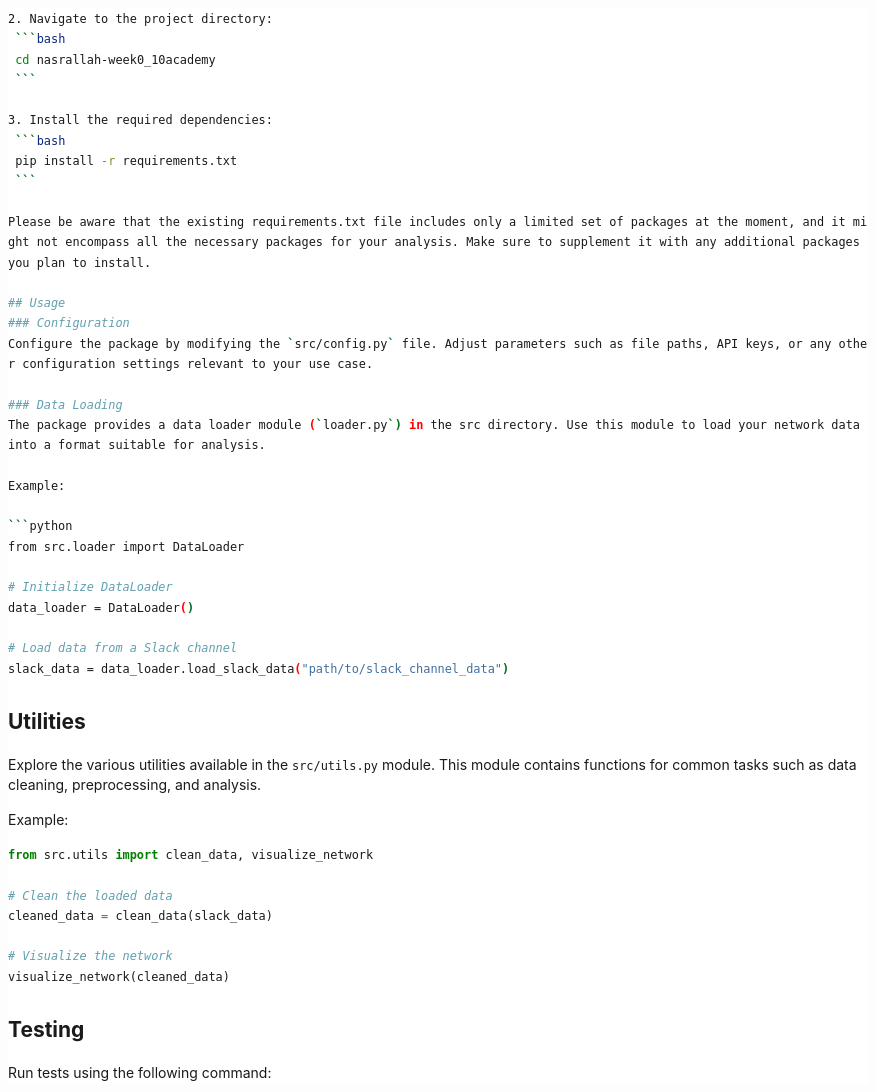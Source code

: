    ```bash
2. Navigate to the project directory:
    ```bash
    cd nasrallah-week0_10academy
    ```
 
3. Install the required dependencies:
    ```bash
    pip install -r requirements.txt
    ```

Please be aware that the existing requirements.txt file includes only a limited set of packages at the moment, and it might not encompass all the necessary packages for your analysis. Make sure to supplement it with any additional packages you plan to install.

## Usage
### Configuration
Configure the package by modifying the `src/config.py` file. Adjust parameters such as file paths, API keys, or any other configuration settings relevant to your use case.

### Data Loading
The package provides a data loader module (`loader.py`) in the src directory. Use this module to load your network data into a format suitable for analysis.

Example:

```python
from src.loader import DataLoader

# Initialize DataLoader
data_loader = DataLoader()

# Load data from a Slack channel
slack_data = data_loader.load_slack_data("path/to/slack_channel_data")
```

## Utilities
Explore the various utilities available in the `src/utils.py` module. This module contains functions for common tasks such as data cleaning, preprocessing, and analysis.

Example:

```python
from src.utils import clean_data, visualize_network

# Clean the loaded data
cleaned_data = clean_data(slack_data)

# Visualize the network
visualize_network(cleaned_data)
```

## Testing
Run tests using the following command:
